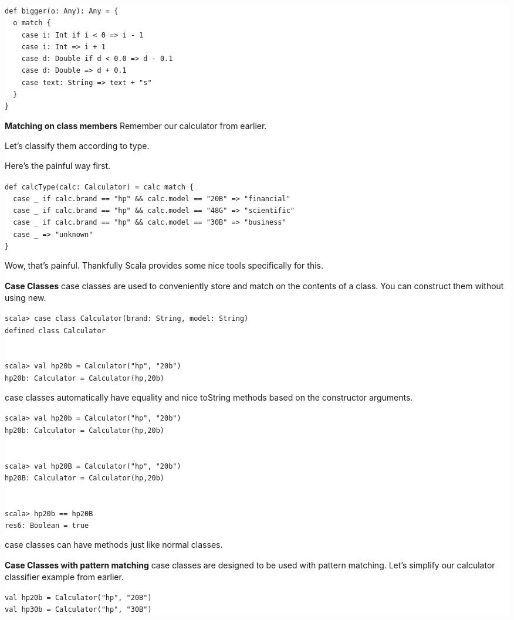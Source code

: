     def bigger(o: Any): Any = {
      o match {
        case i: Int if i < 0 => i - 1
        case i: Int => i + 1
        case d: Double if d < 0.0 => d - 0.1
        case d: Double => d + 0.1
        case text: String => text + "s"
      }
    }

**Matching on class members**
Remember our calculator from earlier.

Let’s classify them according to type.

Here’s the painful way first.

    def calcType(calc: Calculator) = calc match {
      case _ if calc.brand == "hp" && calc.model == "20B" => "financial"
      case _ if calc.brand == "hp" && calc.model == "48G" => "scientific"
      case _ if calc.brand == "hp" && calc.model == "30B" => "business"
      case _ => "unknown"
    }

Wow, that’s painful. Thankfully Scala provides some nice tools specifically for this.

**Case Classes**
case classes are used to conveniently store and match on the contents of a class. You can construct them without using new.

    scala> case class Calculator(brand: String, model: String)
    defined class Calculator
    
    
    scala> val hp20b = Calculator("hp", "20b")
    hp20b: Calculator = Calculator(hp,20b)

case classes automatically have equality and nice toString methods based on the constructor arguments.

    scala> val hp20b = Calculator("hp", "20b")
    hp20b: Calculator = Calculator(hp,20b)
    
    
    scala> val hp20B = Calculator("hp", "20b")
    hp20B: Calculator = Calculator(hp,20b)
    
    
    scala> hp20b == hp20B
    res6: Boolean = true

case classes can have methods just like normal classes.

**Case Classes with pattern matching**
case classes are designed to be used with pattern matching. Let’s simplify our calculator classifier example from earlier.

    val hp20b = Calculator("hp", "20B")
    val hp30b = Calculator("hp", "30B")
    